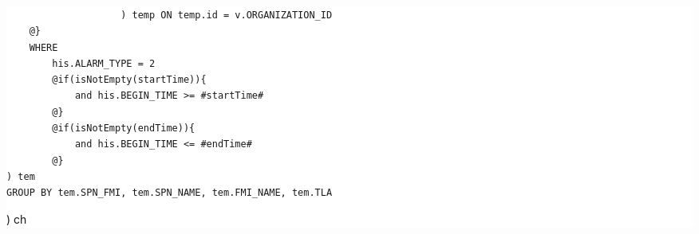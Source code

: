                         ) temp ON temp.id = v.ORGANIZATION_ID
        @}
        WHERE
            his.ALARM_TYPE = 2
            @if(isNotEmpty(startTime)){
                and his.BEGIN_TIME >= #startTime# 
            @}
            @if(isNotEmpty(endTime)){
                and his.BEGIN_TIME <= #endTime# 
            @}
    ) tem
    GROUP BY tem.SPN_FMI, tem.SPN_NAME, tem.FMI_NAME, tem.TLA
) ch

	   	